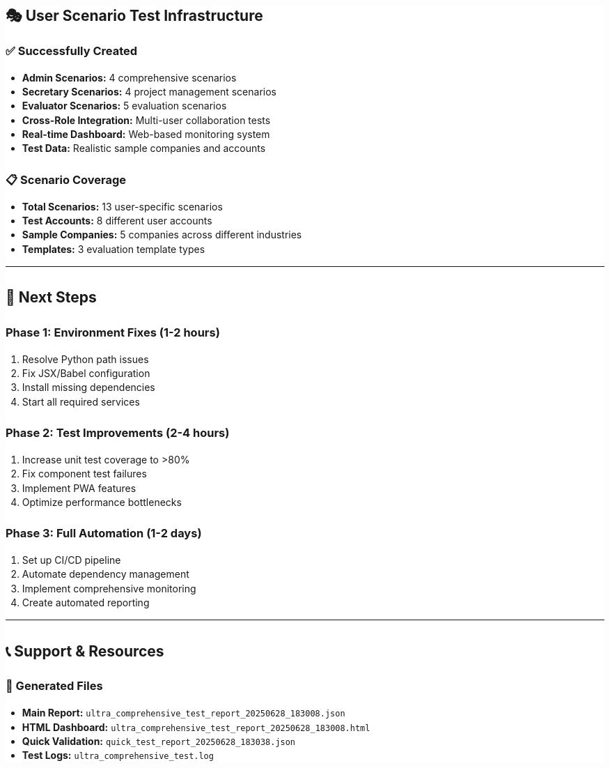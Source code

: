 ## 🎭 User Scenario Test Infrastructure

### ✅ Successfully Created
- **Admin Scenarios:** 4 comprehensive scenarios
- **Secretary Scenarios:** 4 project management scenarios  
- **Evaluator Scenarios:** 5 evaluation scenarios
- **Cross-Role Integration:** Multi-user collaboration tests
- **Real-time Dashboard:** Web-based monitoring system
- **Test Data:** Realistic sample companies and accounts

### 📋 Scenario Coverage
- **Total Scenarios:** 13 user-specific scenarios
- **Test Accounts:** 8 different user accounts
- **Sample Companies:** 5 companies across different industries
- **Templates:** 3 evaluation template types

---

## 🚀 Next Steps

### Phase 1: Environment Fixes (1-2 hours)
1. Resolve Python path issues
2. Fix JSX/Babel configuration
3. Install missing dependencies
4. Start all required services

### Phase 2: Test Improvements (2-4 hours)
1. Increase unit test coverage to >80%
2. Fix component test failures
3. Implement PWA features
4. Optimize performance bottlenecks

### Phase 3: Full Automation (1-2 days)
1. Set up CI/CD pipeline
2. Automate dependency management
3. Implement comprehensive monitoring
4. Create automated reporting

---

## 📞 Support & Resources

### 🔗 Generated Files
- **Main Report:** `ultra_comprehensive_test_report_20250628_183008.json`
- **HTML Dashboard:** `ultra_comprehensive_test_report_20250628_183008.html`
- **Quick Validation:** `quick_test_report_20250628_183038.json`
- **Test Logs:** `ultra_comprehensive_test.log`
